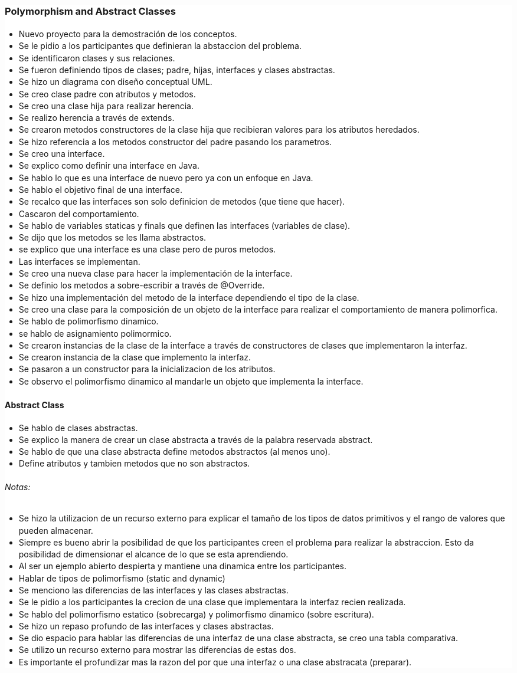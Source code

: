 ### Polymorphism and Abstract Classes

- Nuevo proyecto para la demostración de los conceptos.
- Se le pidio a los participantes que definieran la abstaccion del problema.
- Se identificaron clases y sus relaciones.
- Se fueron definiendo tipos de clases; padre, hijas, interfaces y clases abstractas.
- Se hizo un diagrama con diseño conceptual UML.
- Se creo clase padre con atributos y metodos.
- Se creo una clase hija para realizar herencia.
- Se realizo herencia a través de extends.
- Se crearon metodos constructores de la clase hija que recibieran valores para los atributos heredados.
- Se hizo referencia a los metodos constructor del padre pasando los parametros.
- Se creo una interface.
- Se explico como definir una interface en Java.
- Se hablo lo que es una interface de nuevo pero ya con un enfoque en Java.
- Se hablo el objetivo final de una interface.
- Se recalco que las interfaces son solo definicion de metodos (que tiene que hacer).
- Cascaron del comportamiento.
- Se hablo de variables staticas y finals que definen las interfaces (variables de clase).
- Se dijo que los metodos se les llama abstractos.
- se explico que una interface es una clase pero de puros metodos.
- Las interfaces se implementan.
- Se creo una nueva clase para hacer la implementación de la interface.
- Se definio los metodos a sobre-escribir a través de @Override.
- Se hizo una implementación del metodo de la interface dependiendo el tipo de la clase.
- Se creo una clase para la composición de un objeto de la interface para realizar el comportamiento de manera polimorfica.
- Se hablo de polimorfismo dinamico.
- se hablo de asignamiento polimormico.
- Se crearon instancias de la clase de la interface a través de constructores de clases que implementaron la interfaz.
- Se crearon instancia de la clase que implemento la interfaz.
- Se pasaron a un constructor para la inicializacion de los atributos.
- Se observo el polimorfismo dinamico al mandarle un objeto que implementa la interface.

#### Abstract Class

- Se hablo de clases abstractas.
- Se explico la manera de crear un clase abstracta a través de la palabra reservada abstract.
- Se hablo de que una clase abstracta define metodos abstractos (al menos uno).
- Define atributos y tambien metodos que no son abstractos.

###### Notas:

- Se hizo la utilizacion de un recurso externo para explicar el tamaño de los tipos de datos primitivos y el rango de valores que pueden almacenar.
- Siempre es bueno abrir la posibilidad de que los participantes creen el problema para realizar la abstraccion. Esto da posibilidad de dimensionar el alcance de lo que se esta aprendiendo.
- Al ser un ejemplo abierto despierta y mantiene una dinamica entre los participantes.
- Hablar de tipos de polimorfismo (static and dynamic)
- Se menciono las diferencias de las interfaces y las clases abstractas.
- Se le pidio a los participantes la crecion de una clase que implementara la interfaz recien realizada.
- Se hablo del polimorfismo estatico (sobrecarga) y polimorfismo dinamico (sobre escritura).
- Se hizo un repaso profundo de las interfaces y clases abstractas.
- Se dio espacio para hablar las diferencias de una interfaz de una clase abstracta, se creo una tabla comparativa.
- Se utilizo un recurso externo para mostrar las diferencias de estas dos.
- Es importante el profundizar mas la razon del por que una interfaz o una clase abstracata (preparar).
